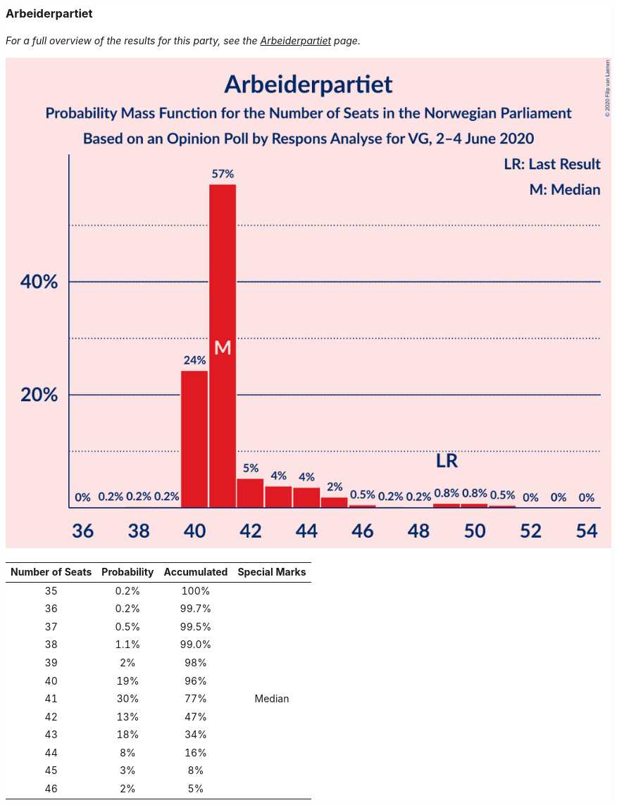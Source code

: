 ### Arbeiderpartiet

*For a full overview of the results for this party, see the [Arbeiderpartiet](party-arbeiderpartiet.html) page.*

![Graph with seats probability mass function not yet produced](2020-06-04-ResponsAnalyse-seats-pmf-arbeiderpartiet.png "Seats Probability Mass Function")

| Number of Seats | Probability | Accumulated | Special Marks |
|:---------------:|:-----------:|:-----------:|:-------------:|
| 35 | 0.2% | 100% |  |
| 36 | 0.2% | 99.7% |  |
| 37 | 0.5% | 99.5% |  |
| 38 | 1.1% | 99.0% |  |
| 39 | 2% | 98% |  |
| 40 | 19% | 96% |  |
| 41 | 30% | 77% | Median |
| 42 | 13% | 47% |  |
| 43 | 18% | 34% |  |
| 44 | 8% | 16% |  |
| 45 | 3% | 8% |  |
| 46 | 2% | 5% |  |